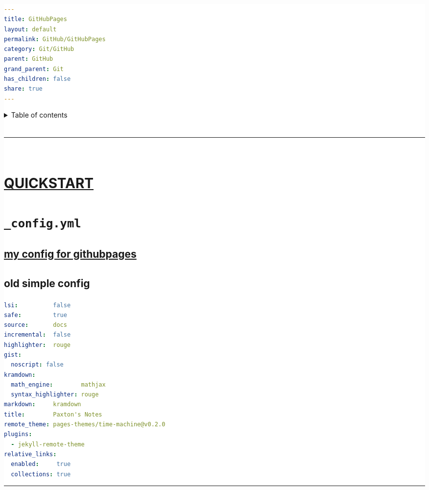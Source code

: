 ```yaml
---
title: GitHubPages
layout: default
permalink: GitHub/GitHubPages
category: Git/GitHub
parent: GitHub
grand_parent: Git
has_children: false
share: true
---
```


<details markdown="block"><summary>                  
Table of contents                  
</summary></details>

<br/>

---

<br/>

# [QUICKSTART](https://docs.github.com/en/pages/quickstart)

# `_config.yml`

## [my config for githubpages](https://gist.github.com/14paxton/e0dd671b07d810ab13ae37b6828fe63f)

## old simple config

```yml
lsi:          false
safe:         true
source:       docs
incremental:  false
highlighter:  rouge
gist:
  noscript: false
kramdown:
  math_engine:        mathjax
  syntax_highlighter: rouge
markdown:     kramdown
title:        Paxton's Notes
remote_theme: pages-themes/time-machine@v0.2.0
plugins:
  - jekyll-remote-theme
relative_links:
  enabled:     true
  collections: true
```

---